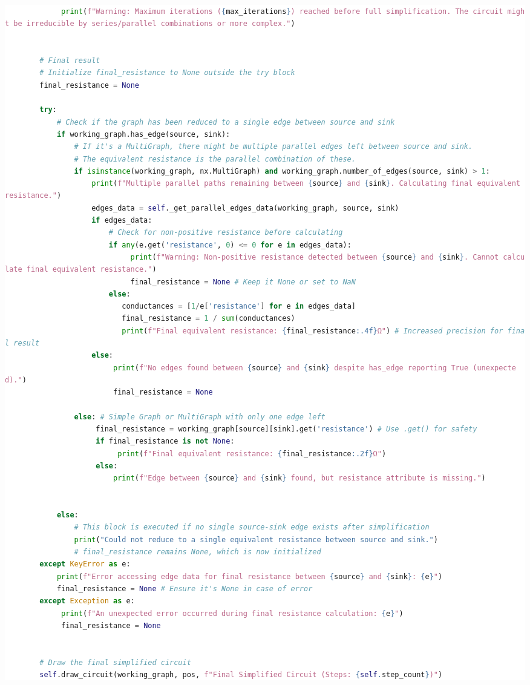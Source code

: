 ```python
             print(f"Warning: Maximum iterations ({max_iterations}) reached before full simplification. The circuit might be irreducible by series/parallel combinations or more complex.")


        # Final result
        # Initialize final_resistance to None outside the try block
        final_resistance = None

        try:
            # Check if the graph has been reduced to a single edge between source and sink
            if working_graph.has_edge(source, sink):
                # If it's a MultiGraph, there might be multiple parallel edges left between source and sink.
                # The equivalent resistance is the parallel combination of these.
                if isinstance(working_graph, nx.MultiGraph) and working_graph.number_of_edges(source, sink) > 1:
                    print(f"Multiple parallel paths remaining between {source} and {sink}. Calculating final equivalent resistance.")
                    edges_data = self._get_parallel_edges_data(working_graph, source, sink)
                    if edges_data:
                        # Check for non-positive resistance before calculating
                        if any(e.get('resistance', 0) <= 0 for e in edges_data):
                             print(f"Warning: Non-positive resistance detected between {source} and {sink}. Cannot calculate final equivalent resistance.")
                             final_resistance = None # Keep it None or set to NaN
                        else:
                           conductances = [1/e['resistance'] for e in edges_data]
                           final_resistance = 1 / sum(conductances)
                           print(f"Final equivalent resistance: {final_resistance:.4f}Ω") # Increased precision for final result
                    else:
                         print(f"No edges found between {source} and {sink} despite has_edge reporting True (unexpected).")
                         final_resistance = None

                else: # Simple Graph or MultiGraph with only one edge left
                     final_resistance = working_graph[source][sink].get('resistance') # Use .get() for safety
                     if final_resistance is not None:
                          print(f"Final equivalent resistance: {final_resistance:.2f}Ω")
                     else:
                         print(f"Edge between {source} and {sink} found, but resistance attribute is missing.")


            else:
                # This block is executed if no single source-sink edge exists after simplification
                print("Could not reduce to a single equivalent resistance between source and sink.")
                # final_resistance remains None, which is now initialized
        except KeyError as e:
            print(f"Error accessing edge data for final resistance between {source} and {sink}: {e}")
            final_resistance = None # Ensure it's None in case of error
        except Exception as e:
             print(f"An unexpected error occurred during final resistance calculation: {e}")
             final_resistance = None


        # Draw the final simplified circuit
        self.draw_circuit(working_graph, pos, f"Final Simplified Circuit (Steps: {self.step_count})")

```